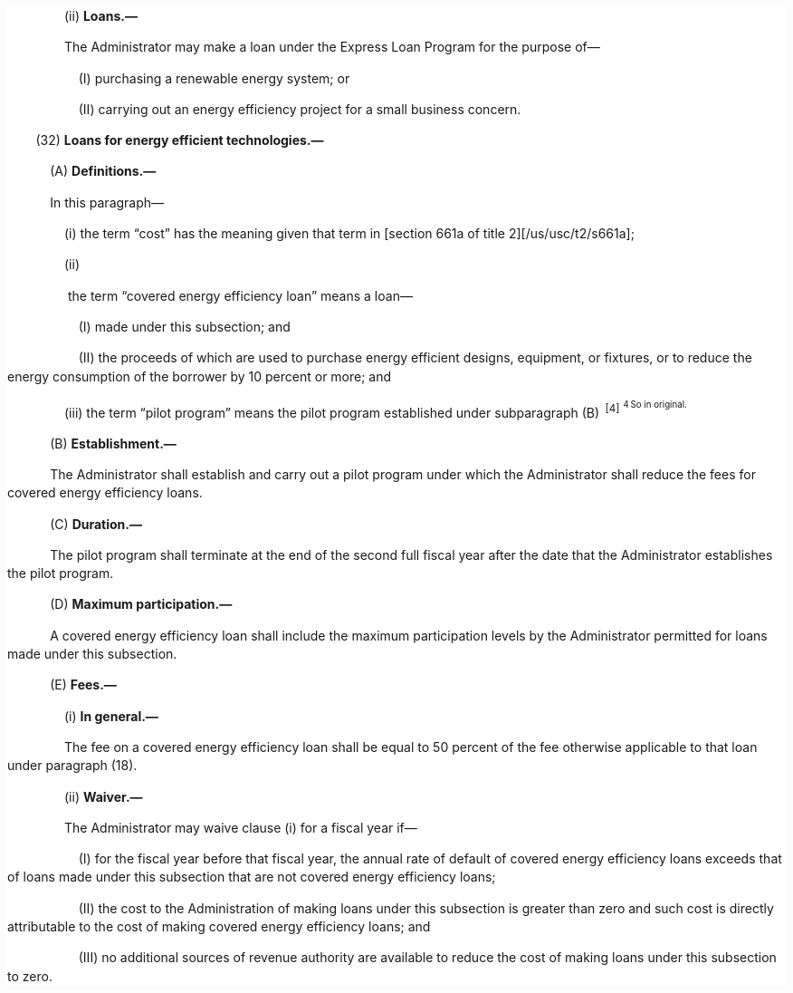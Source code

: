                 (ii) __Loans.—__ 

                The Administrator may make a loan under the Express Loan Program for the purpose of—

                    (I) purchasing a renewable energy system; or

                    (II) carrying out an energy efficiency project for a small business concern.

        (32) __Loans for energy efficient technologies.—__ 

            (A) __Definitions.—__ 

            In this paragraph—

                (i) the term “cost” has the meaning given that term in [section 661a of title 2][/us/usc/t2/s661a];

                (ii)

                 the term “covered energy efficiency loan” means a loan—

                    (I) made under this subsection; and

                    (II) the proceeds of which are used to purchase energy efficient designs, equipment, or fixtures, or to reduce the energy consumption of the borrower by 10 percent or more; and

                (iii) the term “pilot program” means the pilot program established under subparagraph (B)  <sup>\[4\]</sup>  <sup><sup> 4 So in original. </sup></sup> 

            (B) __Establishment.—__ 

            The Administrator shall establish and carry out a pilot program under which the Administrator shall reduce the fees for covered energy efficiency loans.

            (C) __Duration.—__ 

            The pilot program shall terminate at the end of the second full fiscal year after the date that the Administrator establishes the pilot program.

            (D) __Maximum participation.—__ 

            A covered energy efficiency loan shall include the maximum participation levels by the Administrator permitted for loans made under this subsection.

            (E) __Fees.—__ 

                (i) __In general.—__ 

                The fee on a covered energy efficiency loan shall be equal to 50 percent of the fee otherwise applicable to that loan under paragraph (18).

                (ii) __Waiver.—__ 

                The Administrator may waive clause (i) for a fiscal year if—

                    (I) for the fiscal year before that fiscal year, the annual rate of default of covered energy efficiency loans exceeds that of loans made under this subsection that are not covered energy efficiency loans;

                    (II) the cost to the Administration of making loans under this subsection is greater than zero and such cost is directly attributable to the cost of making covered energy efficiency loans; and

                    (III) no additional sources of revenue authority are available to reduce the cost of making loans under this subsection to zero.
